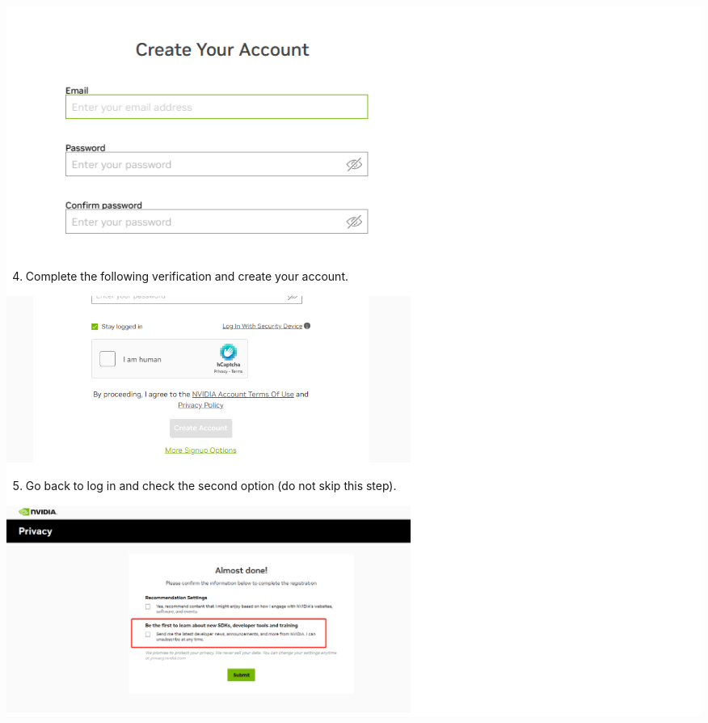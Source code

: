 <img class="common_img" src="../_static/media/chapter_1_1/section_11/media/image4.png" style="width:500px" />

4) Complete the following verification and create your account.

<img class="common_img" src="../_static/media/chapter_1_1/section_11/media/image5.png" style="width:500px" />

5) Go back to log in and check the second option (do not skip this step).

<img class="common_img" src="../_static/media/chapter_1_1/section_11/media/image6.png" style="width:500px" />
